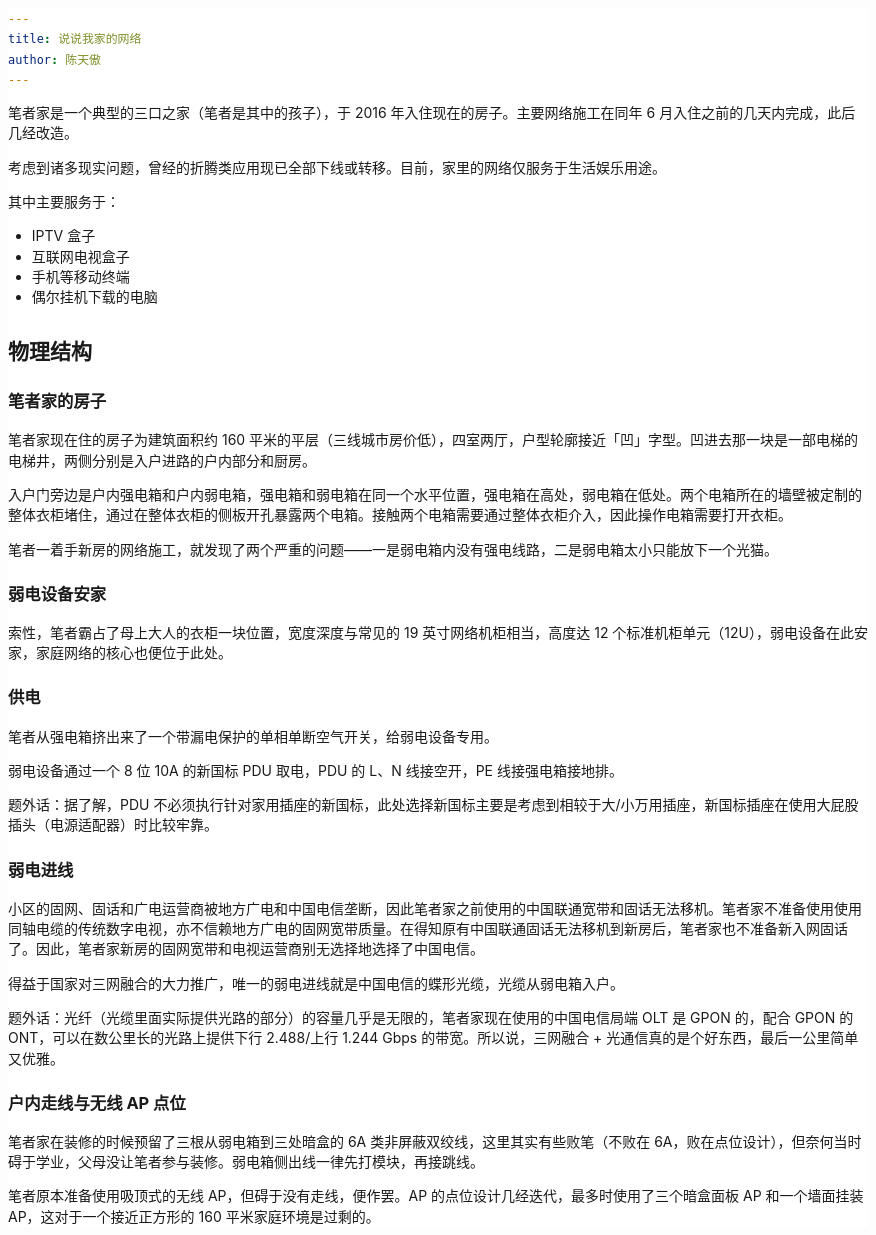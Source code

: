 ```yaml
---
title: 说说我家的网络
author: 陈天傲
---
```


笔者家是一个典型的三口之家（笔者是其中的孩子），于 2016 年入住现在的房子。主要网络施工在同年 6 月入住之前的几天内完成，此后几经改造。

考虑到诸多现实问题，曾经的折腾类应用现已全部下线或转移。目前，家里的网络仅服务于生活娱乐用途。

其中主要服务于：
- IPTV 盒子
- 互联网电视盒子
- 手机等移动终端
- 偶尔挂机下载的电脑

## 物理结构

### 笔者家的房子

笔者家现在住的房子为建筑面积约 160 平米的平层（三线城市房价低），四室两厅，户型轮廓接近「凹」字型。凹进去那一块是一部电梯的电梯井，两侧分别是入户进路的户内部分和厨房。

入户门旁边是户内强电箱和户内弱电箱，强电箱和弱电箱在同一个水平位置，强电箱在高处，弱电箱在低处。两个电箱所在的墙壁被定制的整体衣柜堵住，通过在整体衣柜的侧板开孔暴露两个电箱。接触两个电箱需要通过整体衣柜介入，因此操作电箱需要打开衣柜。

笔者一着手新房的网络施工，就发现了两个严重的问题——一是弱电箱内没有强电线路，二是弱电箱太小只能放下一个光猫。

### 弱电设备安家

索性，笔者霸占了母上大人的衣柜一块位置，宽度深度与常见的 19 英寸网络机柜相当，高度达 12 个标准机柜单元（12U），弱电设备在此安家，家庭网络的核心也便位于此处。

### 供电

笔者从强电箱挤出来了一个带漏电保护的单相单断空气开关，给弱电设备专用。

弱电设备通过一个 8 位 10A 的新国标 PDU 取电，PDU 的 L、N 线接空开，PE 线接强电箱接地排。

题外话：据了解，PDU 不必须执行针对家用插座的新国标，此处选择新国标主要是考虑到相较于大/小万用插座，新国标插座在使用大屁股插头（电源适配器）时比较牢靠。

### 弱电进线

小区的固网、固话和广电运营商被地方广电和中国电信垄断，因此笔者家之前使用的中国联通宽带和固话无法移机。笔者家不准备使用使用同轴电缆的传统数字电视，亦不信赖地方广电的固网宽带质量。在得知原有中国联通固话无法移机到新房后，笔者家也不准备新入网固话了。因此，笔者家新房的固网宽带和电视运营商别无选择地选择了中国电信。

得益于国家对三网融合的大力推广，唯一的弱电进线就是中国电信的蝶形光缆，光缆从弱电箱入户。

题外话：光纤（光缆里面实际提供光路的部分）的容量几乎是无限的，笔者家现在使用的中国电信局端 OLT 是 GPON 的，配合 GPON 的 ONT，可以在数公里长的光路上提供下行 2.488/上行 1.244 Gbps 的带宽。所以说，三网融合 + 光通信真的是个好东西，最后一公里简单又优雅。

### 户内走线与无线 AP 点位

笔者家在装修的时候预留了三根从弱电箱到三处暗盒的 6A 类非屏蔽双绞线，这里其实有些败笔（不败在 6A，败在点位设计），但奈何当时碍于学业，父母没让笔者参与装修。弱电箱侧出线一律先打模块，再接跳线。

笔者原本准备使用吸顶式的无线 AP，但碍于没有走线，便作罢。AP 的点位设计几经迭代，最多时使用了三个暗盒面板 AP 和一个墙面挂装 AP，这对于一个接近正方形的 160 平米家庭环境是过剩的。
